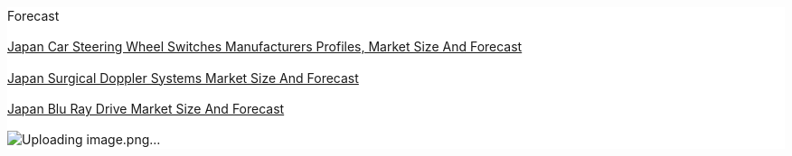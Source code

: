 Forecast</a></p><p><a href="https://github.com/DipramanRIC01/TrendArc/blob/main/Car-Steering-Wheel-Switches-Manufacturers-Profiles,-Market/Car-Steering-Wheel-Switches-Manufacturers-Profiles,-Market.md">Japan Car Steering Wheel Switches Manufacturers Profiles, Market Size And Forecast</a></p><p><a href="https://github.com/DipramanRIC01/TrendArc/blob/main/Surgical-Doppler-Systems-Market/Surgical-Doppler-Systems-Market.md">Japan Surgical Doppler Systems Market Size And Forecast</a></p><p><a href="https://github.com/DipramanRIC01/TrendArc/blob/main/Blu-Ray-Drive-Market/Blu-Ray-Drive-Market.md">Japan Blu Ray Drive Market Size And Forecast</a></p>
![Uploading image.png…]()
